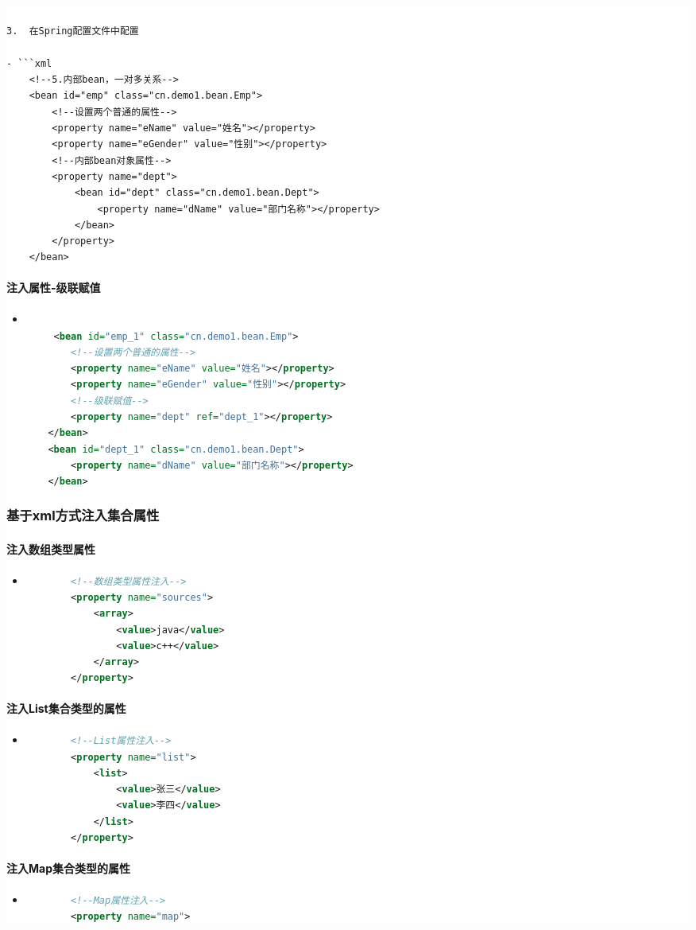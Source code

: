   ```

3.  在Spring配置文件中配置

- ```xml
      <!--5.内部bean，一对多关系-->
      <bean id="emp" class="cn.demo1.bean.Emp">
          <!--设置两个普通的属性-->
          <property name="eName" value="姓名"></property>
          <property name="eGender" value="性别"></property>
          <!--内部bean对象属性-->
          <property name="dept">
              <bean id="dept" class="cn.demo1.bean.Dept">
                  <property name="dName" value="部门名称"></property>
              </bean>
          </property>
      </bean>
  ```

#### 注入属性-级联赋值

- ```xml
  	 
       <bean id="emp_1" class="cn.demo1.bean.Emp">
          <!--设置两个普通的属性-->
          <property name="eName" value="姓名"></property>
          <property name="eGender" value="性别"></property>
          <!--级联赋值-->
          <property name="dept" ref="dept_1"></property>
      </bean>
      <bean id="dept_1" class="cn.demo1.bean.Dept">
          <property name="dName" value="部门名称"></property>
      </bean>
  ```

### 基于xml方式注入集合属性

#### 注入数组类型属性

- ```xml
          <!--数组类型属性注入-->
          <property name="sources">
              <array>
                  <value>java</value>
                  <value>c++</value>
              </array>
          </property>
  ```

#### 注入List集合类型的属性

- ```xml
          <!--List属性注入-->
          <property name="list">
              <list>
                  <value>张三</value>
                  <value>李四</value>
              </list>
          </property>
  ```

#### 注入Map集合类型的属性

- ```xml
          <!--Map属性注入-->
          <property name="map">
  ```